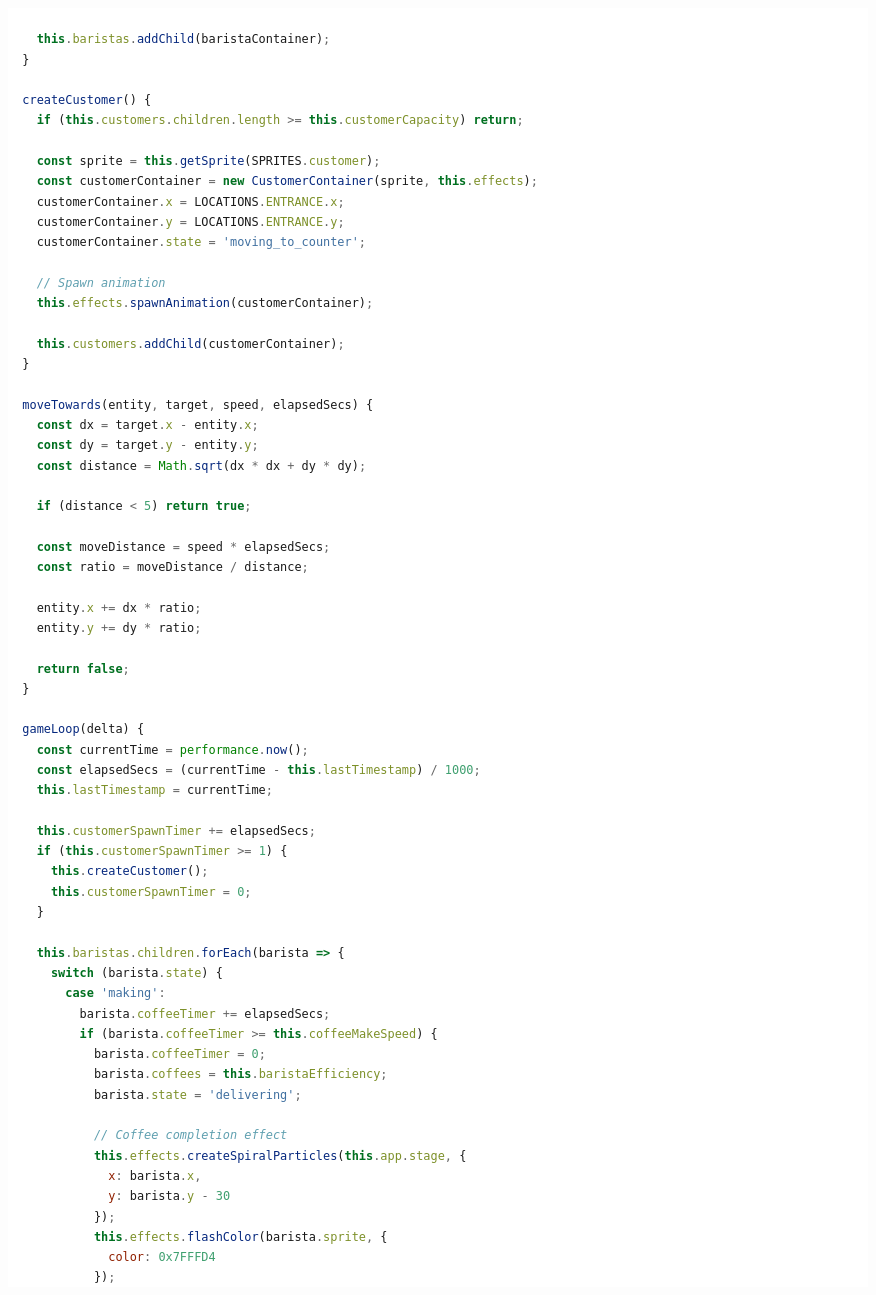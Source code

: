 ```javascript src/game/gameLogic.js
    
    this.baristas.addChild(baristaContainer);
  }

  createCustomer() {
    if (this.customers.children.length >= this.customerCapacity) return;
    
    const sprite = this.getSprite(SPRITES.customer);
    const customerContainer = new CustomerContainer(sprite, this.effects);
    customerContainer.x = LOCATIONS.ENTRANCE.x;
    customerContainer.y = LOCATIONS.ENTRANCE.y;
    customerContainer.state = 'moving_to_counter';
    
    // Spawn animation
    this.effects.spawnAnimation(customerContainer);
    
    this.customers.addChild(customerContainer);
  }

  moveTowards(entity, target, speed, elapsedSecs) {
    const dx = target.x - entity.x;
    const dy = target.y - entity.y;
    const distance = Math.sqrt(dx * dx + dy * dy);
    
    if (distance < 5) return true;

    const moveDistance = speed * elapsedSecs;
    const ratio = moveDistance / distance;
    
    entity.x += dx * ratio;
    entity.y += dy * ratio;
    
    return false;
  }

  gameLoop(delta) {
    const currentTime = performance.now();
    const elapsedSecs = (currentTime - this.lastTimestamp) / 1000;
    this.lastTimestamp = currentTime;

    this.customerSpawnTimer += elapsedSecs;
    if (this.customerSpawnTimer >= 1) {
      this.createCustomer();
      this.customerSpawnTimer = 0;
    }

    this.baristas.children.forEach(barista => {
      switch (barista.state) {
        case 'making':
          barista.coffeeTimer += elapsedSecs;
          if (barista.coffeeTimer >= this.coffeeMakeSpeed) {
            barista.coffeeTimer = 0;
            barista.coffees = this.baristaEfficiency;
            barista.state = 'delivering';
            
            // Coffee completion effect
            this.effects.createSpiralParticles(this.app.stage, {
              x: barista.x,
              y: barista.y - 30
            });
            this.effects.flashColor(barista.sprite, {
              color: 0x7FFFD4
            });
```